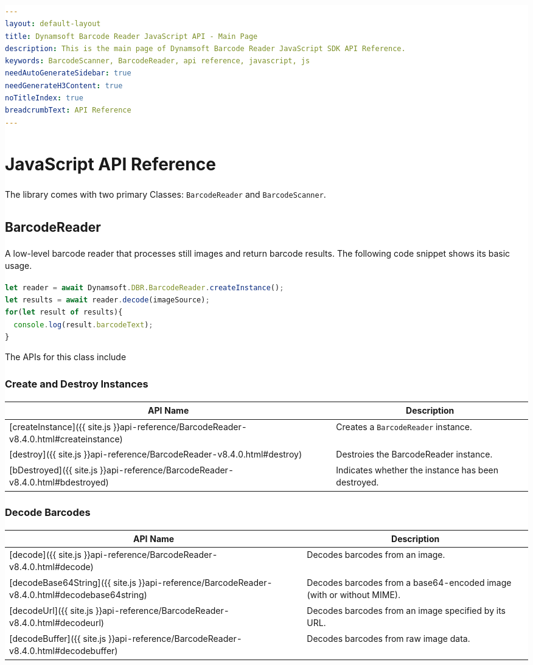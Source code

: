```yaml
---
layout: default-layout
title: Dynamsoft Barcode Reader JavaScript API - Main Page
description: This is the main page of Dynamsoft Barcode Reader JavaScript SDK API Reference.
keywords: BarcodeScanner, BarcodeReader, api reference, javascript, js
needAutoGenerateSidebar: true
needGenerateH3Content: true
noTitleIndex: true
breadcrumbText: API Reference
---
```


# JavaScript API Reference

The library comes with two primary Classes: `BarcodeReader` and `BarcodeScanner`.

## BarcodeReader

A low-level barcode reader that processes still images and return barcode results. The following code snippet shows its basic usage.

```js
let reader = await Dynamsoft.DBR.BarcodeReader.createInstance();
let results = await reader.decode(imageSource);
for(let result of results){
  console.log(result.barcodeText);
}
```

The APIs for this class include

### Create and Destroy Instances

| API Name | Description |
|---|---|
| [createInstance]({{ site.js }}api-reference/BarcodeReader-v8.4.0.html#createinstance) | Creates a `BarcodeReader` instance. |
| [destroy]({{ site.js }}api-reference/BarcodeReader-v8.4.0.html#destroy) | Destroies the BarcodeReader instance. |
| [bDestroyed]({{ site.js }}api-reference/BarcodeReader-v8.4.0.html#bdestroyed) | Indicates whether the instance has been destroyed. |

### Decode Barcodes

| API Name | Description |
|---|---|
| [decode]({{ site.js }}api-reference/BarcodeReader-v8.4.0.html#decode) | Decodes barcodes from an image. |
| [decodeBase64String]({{ site.js }}api-reference/BarcodeReader-v8.4.0.html#decodebase64string) | Decodes barcodes from a base64-encoded image (with or without MIME). |
| [decodeUrl]({{ site.js }}api-reference/BarcodeReader-v8.4.0.html#decodeurl) | Decodes barcodes from an image specified by its URL. |
| [decodeBuffer]({{ site.js }}api-reference/BarcodeReader-v8.4.0.html#decodebuffer) | Decodes barcodes from raw image data. |
